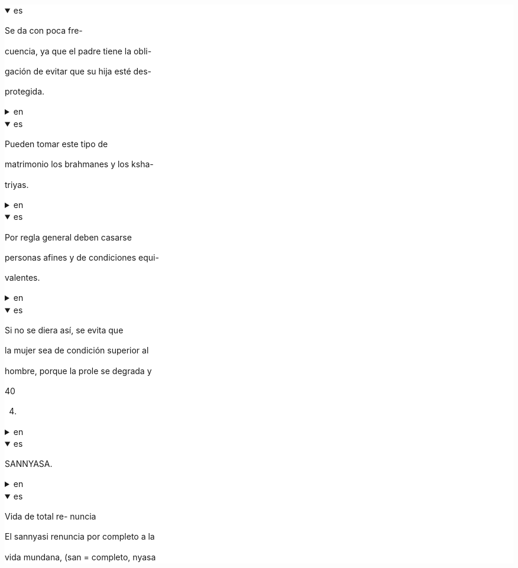 <details open><summary>es</summary>

Se da con poca fre-

cuencia, ya que el padre tiene la obli-

gación de evitar que su hija esté des-

protegida.
</details>

<details><summary>en</summary></details>

<details open><summary>es</summary>

Pueden tomar este tipo de

matrimonio los brahmanes y los ksha-

triyas.
</details>

<details><summary>en</summary></details>

<details open><summary>es</summary>

Por regla general deben casarse

personas afines y de condiciones equi-

valentes.
</details>

<details><summary>en</summary></details>

<details open><summary>es</summary>

Si no se diera así, se evita que

la mujer sea de condición superior al

hombre, porque la prole se degrada y

40 

4.
</details>

<details><summary>en</summary></details>

<details open><summary>es</summary>

SANNYASA.
</details>

<details><summary>en</summary></details>

<details open><summary>es</summary>

Vida de total re- nuncia

El sannyasi renuncia por completo a la

vida mundana, \(san = completo, nyasa
